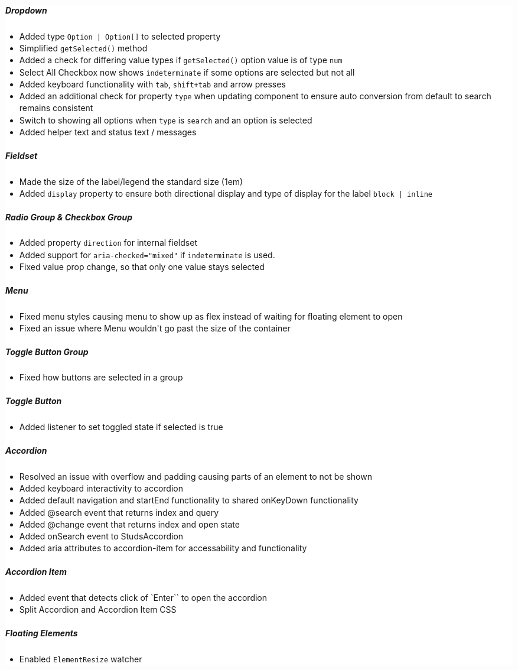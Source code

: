   ##### Dropdown

  - Added type `Option | Option[]` to selected property
  - Simplified `getSelected()` method
  - Added a check for differing value types if `getSelected()` option value is of type `num`
  - Select All Checkbox now shows `indeterminate` if some options are selected but not all
  - Added keyboard functionality with `tab`, `shift+tab` and arrow presses
  - Added an additional check for property `type` when updating component to ensure auto conversion from default to search remains consistent
  - Switch to showing all options when `type` is `search` and an option is selected
  - Added helper text and status text / messages

  ##### Fieldset

  - Made the size of the label/legend the standard size (1em)
  - Added `display` property to ensure both directional display and type of display for the label `block | inline`

  ##### Radio Group & Checkbox Group

  - Added property `direction` for internal fieldset
  - Added support for `aria-checked="mixed"` if `indeterminate` is used.
  - Fixed value prop change, so that only one value stays selected

  ##### Menu

  - Fixed menu styles causing menu to show up as flex instead of waiting for floating element to open
  - Fixed an issue where Menu wouldn't go past the size of the container

  ##### Toggle Button Group

  - Fixed how buttons are selected in a group

  ##### Toggle Button

  - Added listener to set toggled state if selected is true

  ##### Accordion

  - Resolved an issue with overflow and padding causing parts of an element to not be shown
  - Added keyboard interactivity to accordion
  - Added default navigation and startEnd functionality to shared onKeyDown functionality
  - Added @search event that returns index and query
  - Added @change event that returns index and open state
  - Added onSearch event to StudsAccordion
  - Added aria attributes to accordion-item for accessability and functionality

  ##### Accordion Item

  - Added event that detects click of `Enter`` to open the accordion
  - Split Accordion and Accordion Item CSS

  ##### Floating Elements

  - Enabled `ElementResize` watcher
